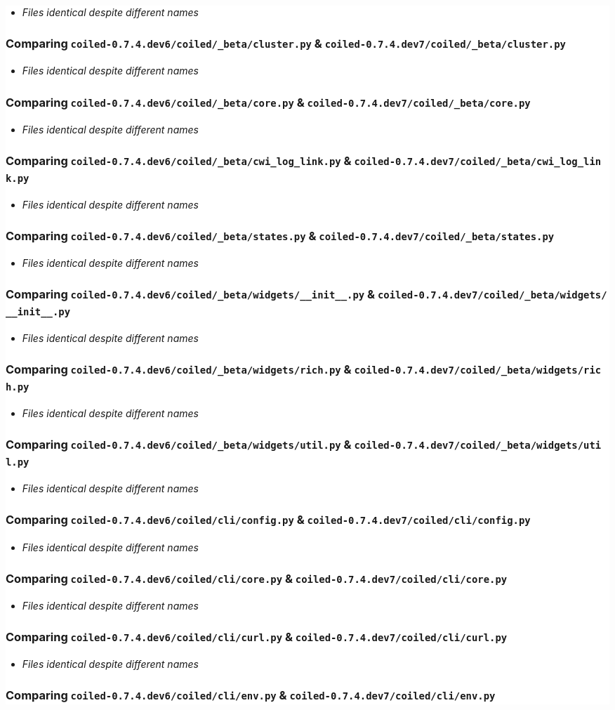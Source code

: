  * *Files identical despite different names*

### Comparing `coiled-0.7.4.dev6/coiled/_beta/cluster.py` & `coiled-0.7.4.dev7/coiled/_beta/cluster.py`

 * *Files identical despite different names*

### Comparing `coiled-0.7.4.dev6/coiled/_beta/core.py` & `coiled-0.7.4.dev7/coiled/_beta/core.py`

 * *Files identical despite different names*

### Comparing `coiled-0.7.4.dev6/coiled/_beta/cwi_log_link.py` & `coiled-0.7.4.dev7/coiled/_beta/cwi_log_link.py`

 * *Files identical despite different names*

### Comparing `coiled-0.7.4.dev6/coiled/_beta/states.py` & `coiled-0.7.4.dev7/coiled/_beta/states.py`

 * *Files identical despite different names*

### Comparing `coiled-0.7.4.dev6/coiled/_beta/widgets/__init__.py` & `coiled-0.7.4.dev7/coiled/_beta/widgets/__init__.py`

 * *Files identical despite different names*

### Comparing `coiled-0.7.4.dev6/coiled/_beta/widgets/rich.py` & `coiled-0.7.4.dev7/coiled/_beta/widgets/rich.py`

 * *Files identical despite different names*

### Comparing `coiled-0.7.4.dev6/coiled/_beta/widgets/util.py` & `coiled-0.7.4.dev7/coiled/_beta/widgets/util.py`

 * *Files identical despite different names*

### Comparing `coiled-0.7.4.dev6/coiled/cli/config.py` & `coiled-0.7.4.dev7/coiled/cli/config.py`

 * *Files identical despite different names*

### Comparing `coiled-0.7.4.dev6/coiled/cli/core.py` & `coiled-0.7.4.dev7/coiled/cli/core.py`

 * *Files identical despite different names*

### Comparing `coiled-0.7.4.dev6/coiled/cli/curl.py` & `coiled-0.7.4.dev7/coiled/cli/curl.py`

 * *Files identical despite different names*

### Comparing `coiled-0.7.4.dev6/coiled/cli/env.py` & `coiled-0.7.4.dev7/coiled/cli/env.py`
